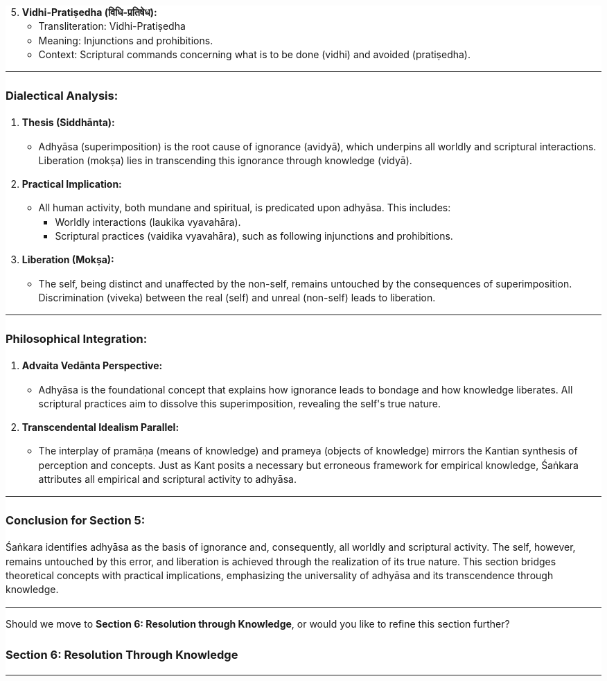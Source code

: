 5. **Vidhi-Pratiṣedha (विधि-प्रतिषेध):**
   - Transliteration: Vidhi-Pratiṣedha
   - Meaning: Injunctions and prohibitions.
   - Context: Scriptural commands concerning what is to be done (vidhi) and avoided (pratiṣedha).

---

### **Dialectical Analysis:**

1. **Thesis (Siddhānta):**
   - Adhyāsa (superimposition) is the root cause of ignorance (avidyā), which underpins all worldly and scriptural interactions. Liberation (mokṣa) lies in transcending this ignorance through knowledge (vidyā).

2. **Practical Implication:**
   - All human activity, both mundane and spiritual, is predicated upon adhyāsa. This includes:
     - Worldly interactions (laukika vyavahāra).
     - Scriptural practices (vaidika vyavahāra), such as following injunctions and prohibitions.

3. **Liberation (Mokṣa):**
   - The self, being distinct and unaffected by the non-self, remains untouched by the consequences of superimposition. Discrimination (viveka) between the real (self) and unreal (non-self) leads to liberation.

---

### **Philosophical Integration:**

1. **Advaita Vedānta Perspective:**
   - Adhyāsa is the foundational concept that explains how ignorance leads to bondage and how knowledge liberates. All scriptural practices aim to dissolve this superimposition, revealing the self's true nature.

2. **Transcendental Idealism Parallel:**
   - The interplay of pramāṇa (means of knowledge) and prameya (objects of knowledge) mirrors the Kantian synthesis of perception and concepts. Just as Kant posits a necessary but erroneous framework for empirical knowledge, Śaṅkara attributes all empirical and scriptural activity to adhyāsa.

---

### **Conclusion for Section 5:**
Śaṅkara identifies adhyāsa as the basis of ignorance and, consequently, all worldly and scriptural activity. The self, however, remains untouched by this error, and liberation is achieved through the realization of its true nature. This section bridges theoretical concepts with practical implications, emphasizing the universality of adhyāsa and its transcendence through knowledge.

---

Should we move to **Section 6: Resolution through Knowledge**, or would you like to refine this section further?
### **Section 6: Resolution Through Knowledge**

---

